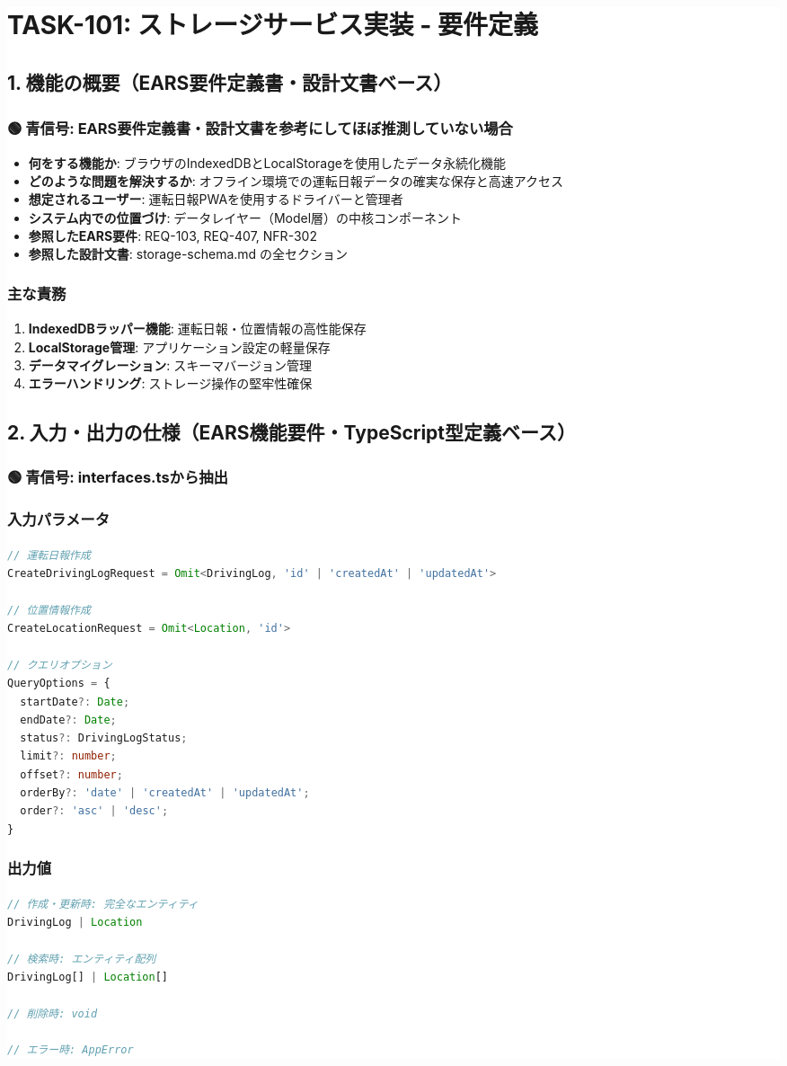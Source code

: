 # TASK-101: ストレージサービス実装 - 要件定義

## 1. 機能の概要（EARS要件定義書・設計文書ベース）

### 🟢 青信号: EARS要件定義書・設計文書を参考にしてほぼ推測していない場合

- **何をする機能か**: ブラウザのIndexedDBとLocalStorageを使用したデータ永続化機能
- **どのような問題を解決するか**: オフライン環境での運転日報データの確実な保存と高速アクセス
- **想定されるユーザー**: 運転日報PWAを使用するドライバーと管理者
- **システム内での位置づけ**: データレイヤー（Model層）の中核コンポーネント
- **参照したEARS要件**: REQ-103, REQ-407, NFR-302
- **参照した設計文書**: storage-schema.md の全セクション

### 主な責務
1. **IndexedDBラッパー機能**: 運転日報・位置情報の高性能保存
2. **LocalStorage管理**: アプリケーション設定の軽量保存
3. **データマイグレーション**: スキーマバージョン管理
4. **エラーハンドリング**: ストレージ操作の堅牢性確保

## 2. 入力・出力の仕様（EARS機能要件・TypeScript型定義ベース）

### 🟢 青信号: interfaces.tsから抽出

### 入力パラメータ
```typescript
// 運転日報作成
CreateDrivingLogRequest = Omit<DrivingLog, 'id' | 'createdAt' | 'updatedAt'>

// 位置情報作成  
CreateLocationRequest = Omit<Location, 'id'>

// クエリオプション
QueryOptions = {
  startDate?: Date;
  endDate?: Date; 
  status?: DrivingLogStatus;
  limit?: number;
  offset?: number;
  orderBy?: 'date' | 'createdAt' | 'updatedAt';
  order?: 'asc' | 'desc';
}
```

### 出力値
```typescript
// 作成・更新時: 完全なエンティティ
DrivingLog | Location

// 検索時: エンティティ配列
DrivingLog[] | Location[]

// 削除時: void

// エラー時: AppError
```
